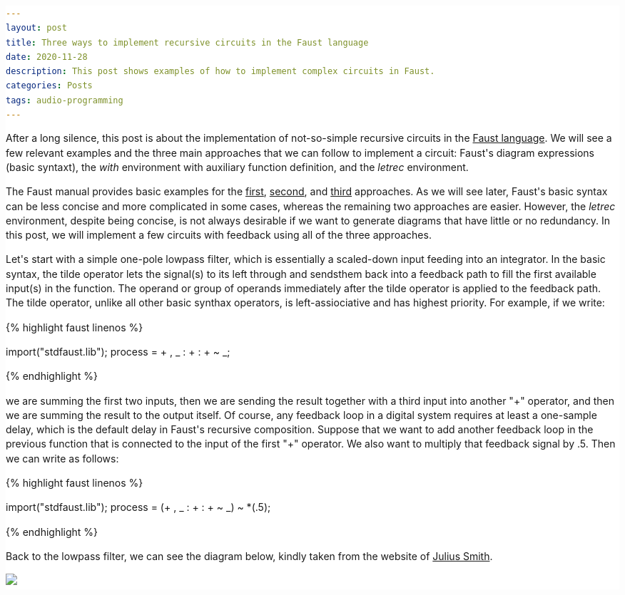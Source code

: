 ```yaml
---
layout: post
title: Three ways to implement recursive circuits in the Faust language
date: 2020-11-28
description: This post shows examples of how to implement complex circuits in Faust.
categories: Posts
tags: audio-programming
---
```

After a long silence, this post is about the implementation of not-so-simple recursive circuits in the [Faust language](faust.grame.fr). We will see a few relevant examples and the three main approaches that we can follow to implement a circuit: Faust's diagram expressions (basic syntaxt), the *with* environment with auxiliary function definition, and the *letrec* environment.

The Faust manual provides basic examples for the [first](https://faustdoc.grame.fr/manual/syntax/#recursive-composition), [second](https://faustdoc.grame.fr/manual/syntax/#with-expression), and [third](https://faustdoc.grame.fr/manual/syntax/#letrec-expression) approaches. As we will see later, Faust's basic syntax can be less concise and more complicated in some cases, whereas the remaining two approaches are easier. However, the *letrec* environment, despite being concise, is not always desirable if we want to generate diagrams that have little or no redundancy. In this post, we will implement a few circuits with feedback using all of the three approaches.

Let's start with a simple one-pole lowpass filter, which is essentially a scaled-down input feeding into an integrator. In the basic syntax, the tilde operator lets the signal(s) to its left through and sendsthem back into a feedback path to fill the first available input(s) in the function. The operand or group of operands immediately after the tilde operator is applied to the feedback path. The tilde operator, unlike all other basic synthax operators, is left-assiociative and has highest priority. For example, if we write:

{% highlight faust linenos %}

import("stdfaust.lib");
process = + , _ : + : + ~ _;

{% endhighlight %}

we are summing the first two inputs, then we are sending the result together with a third input into another "+" operator, and then we are summing the result to the output itself. Of course, any feedback loop in a digital system requires at least a one-sample delay, which is the default delay in Faust's recursive composition. Suppose that we want to add another feedback loop in the previous function that is connected to the input of the first "+" operator. We also want to multiply that feedback signal by .5. Then we can write as follows:

{% highlight faust linenos %}

import("stdfaust.lib");
process = (+ , _ : + : + ~ _) ~ *(.5);

{% endhighlight %}

Back to the lowpass filter, we can see the diagram below, kindly taken from the website of [Julius Smith](https://ccrma.stanford.edu/~jos/). 

<div class="row mt-3">
    <div class="col-sm mt-3 mt-md-0">
        <img class="img-fluid rounded z-depth-1" src="{{ site.baseurl }}/assets/img/lp1p_diagram.png">
    </div>
</div>
